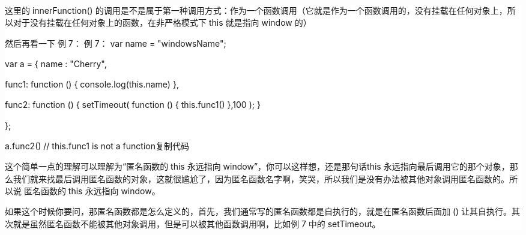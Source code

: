 这里的 innerFunction() 的调用是不是属于第一种调用方式：作为一个函数调用（它就是作为一个函数调用的，没有挂载在任何对象上，所以对于没有挂载在任何对象上的函数，在非严格模式下 this 就是指向 window 的）

然后再看一下 例 7：
例 7：
var  name =  "windowsName";

var  a = {
name :  "Cherry",

func1:  function  () {
console.log(this.name)
},

func2:  function  () {
setTimeout(  function  () {
this.func1()
},100  );
}

};

a.func2()  // this.func1 is not a function复制代码

这个简单一点的理解可以理解为“匿名函数的 this 永远指向 window”，你可以这样想，还是那句话this 永远指向最后调用它的那个对象，那么我们就来找最后调用匿名函数的对象，这就很尴尬了，因为匿名函数名字啊，笑哭，所以我们是没有办法被其他对象调用匿名函数的。所以说 匿名函数的 this 永远指向 window。

如果这个时候你要问，那匿名函数都是怎么定义的，首先，我们通常写的匿名函数都是自执行的，就是在匿名函数后面加  ()  让其自执行。其次就是虽然匿名函数不能被其他对象调用，但是可以被其他函数调用啊，比如例 7 中的 setTimeout。